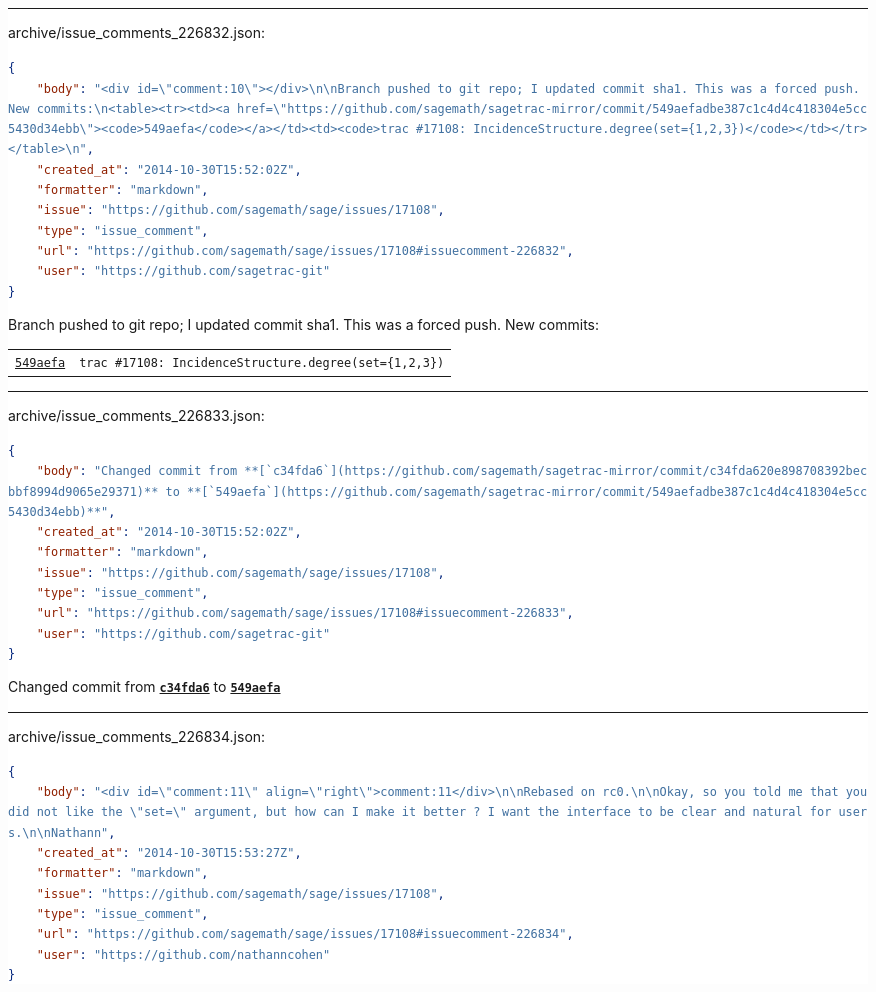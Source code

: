 

---

archive/issue_comments_226832.json:
```json
{
    "body": "<div id=\"comment:10\"></div>\n\nBranch pushed to git repo; I updated commit sha1. This was a forced push. New commits:\n<table><tr><td><a href=\"https://github.com/sagemath/sagetrac-mirror/commit/549aefadbe387c1c4d4c418304e5cc5430d34ebb\"><code>549aefa</code></a></td><td><code>trac #17108: IncidenceStructure.degree(set={1,2,3})</code></td></tr></table>\n",
    "created_at": "2014-10-30T15:52:02Z",
    "formatter": "markdown",
    "issue": "https://github.com/sagemath/sage/issues/17108",
    "type": "issue_comment",
    "url": "https://github.com/sagemath/sage/issues/17108#issuecomment-226832",
    "user": "https://github.com/sagetrac-git"
}
```

<div id="comment:10"></div>

Branch pushed to git repo; I updated commit sha1. This was a forced push. New commits:
<table><tr><td><a href="https://github.com/sagemath/sagetrac-mirror/commit/549aefadbe387c1c4d4c418304e5cc5430d34ebb"><code>549aefa</code></a></td><td><code>trac #17108: IncidenceStructure.degree(set={1,2,3})</code></td></tr></table>




---

archive/issue_comments_226833.json:
```json
{
    "body": "Changed commit from **[`c34fda6`](https://github.com/sagemath/sagetrac-mirror/commit/c34fda620e898708392becbbf8994d9065e29371)** to **[`549aefa`](https://github.com/sagemath/sagetrac-mirror/commit/549aefadbe387c1c4d4c418304e5cc5430d34ebb)**",
    "created_at": "2014-10-30T15:52:02Z",
    "formatter": "markdown",
    "issue": "https://github.com/sagemath/sage/issues/17108",
    "type": "issue_comment",
    "url": "https://github.com/sagemath/sage/issues/17108#issuecomment-226833",
    "user": "https://github.com/sagetrac-git"
}
```

Changed commit from **[`c34fda6`](https://github.com/sagemath/sagetrac-mirror/commit/c34fda620e898708392becbbf8994d9065e29371)** to **[`549aefa`](https://github.com/sagemath/sagetrac-mirror/commit/549aefadbe387c1c4d4c418304e5cc5430d34ebb)**



---

archive/issue_comments_226834.json:
```json
{
    "body": "<div id=\"comment:11\" align=\"right\">comment:11</div>\n\nRebased on rc0.\n\nOkay, so you told me that you did not like the \"set=\" argument, but how can I make it better ? I want the interface to be clear and natural for users.\n\nNathann",
    "created_at": "2014-10-30T15:53:27Z",
    "formatter": "markdown",
    "issue": "https://github.com/sagemath/sage/issues/17108",
    "type": "issue_comment",
    "url": "https://github.com/sagemath/sage/issues/17108#issuecomment-226834",
    "user": "https://github.com/nathanncohen"
}
```
